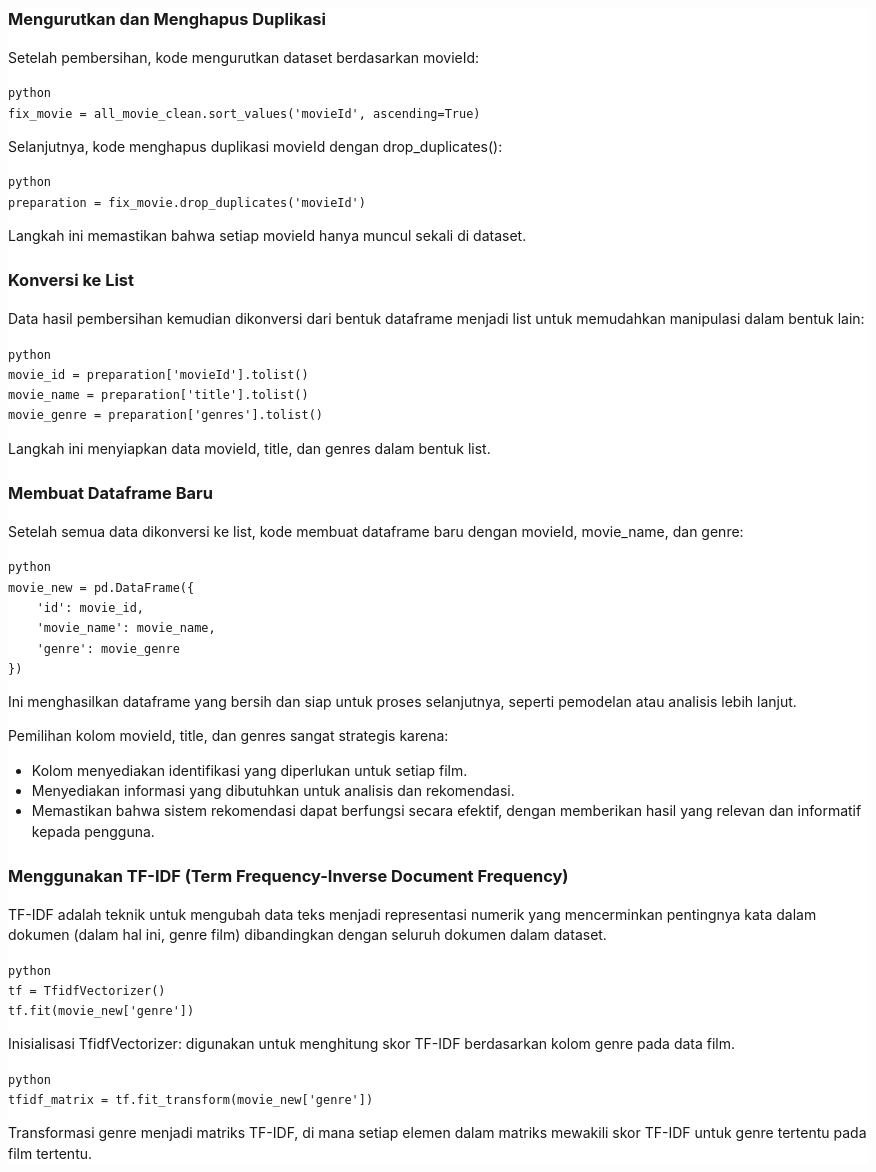 ### Mengurutkan dan Menghapus Duplikasi
Setelah pembersihan, kode mengurutkan dataset berdasarkan movieId:
```
python
fix_movie = all_movie_clean.sort_values('movieId', ascending=True)
```
Selanjutnya, kode menghapus duplikasi movieId dengan drop_duplicates():
```
python
preparation = fix_movie.drop_duplicates('movieId')
```
Langkah ini memastikan bahwa setiap movieId hanya muncul sekali di dataset.

### Konversi ke List 
Data hasil pembersihan kemudian dikonversi dari bentuk dataframe menjadi list untuk memudahkan manipulasi dalam bentuk lain:
```
python
movie_id = preparation['movieId'].tolist()
movie_name = preparation['title'].tolist()
movie_genre = preparation['genres'].tolist()
```
Langkah ini menyiapkan data movieId, title, dan genres dalam bentuk list.

### Membuat Dataframe Baru
Setelah semua data dikonversi ke list, kode membuat dataframe baru dengan movieId, movie_name, dan genre:
```
python
movie_new = pd.DataFrame({
    'id': movie_id,
    'movie_name': movie_name,
    'genre': movie_genre
})
```
Ini menghasilkan dataframe yang bersih dan siap untuk proses selanjutnya, seperti pemodelan atau analisis lebih lanjut.

Pemilihan kolom movieId, title, dan genres sangat strategis karena:
* Kolom menyediakan identifikasi yang diperlukan untuk setiap film.
* Menyediakan informasi yang dibutuhkan untuk analisis dan rekomendasi.
* Memastikan bahwa sistem rekomendasi dapat berfungsi secara efektif, dengan memberikan hasil yang relevan dan informatif kepada pengguna.

### Menggunakan TF-IDF (Term Frequency-Inverse Document Frequency)
TF-IDF adalah teknik untuk mengubah data teks menjadi representasi numerik yang mencerminkan pentingnya kata dalam dokumen (dalam hal ini, genre film) dibandingkan dengan seluruh dokumen dalam dataset.
```
python
tf = TfidfVectorizer()
tf.fit(movie_new['genre'])
```
Inisialisasi TfidfVectorizer: digunakan untuk menghitung skor TF-IDF berdasarkan kolom genre pada data film.
```
python
tfidf_matrix = tf.fit_transform(movie_new['genre'])
```
Transformasi genre menjadi matriks TF-IDF, di mana setiap elemen dalam matriks mewakili skor TF-IDF untuk genre tertentu pada film tertentu.
